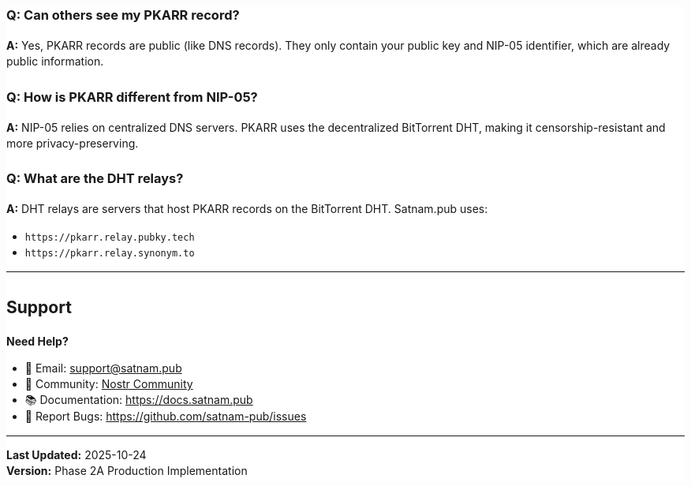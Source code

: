 ### Q: Can others see my PKARR record?
**A:** Yes, PKARR records are public (like DNS records). They only contain your public key and NIP-05 identifier, which are already public information.

### Q: How is PKARR different from NIP-05?
**A:** NIP-05 relies on centralized DNS servers. PKARR uses the decentralized BitTorrent DHT, making it censorship-resistant and more privacy-preserving.

### Q: What are the DHT relays?
**A:** DHT relays are servers that host PKARR records on the BitTorrent DHT. Satnam.pub uses:
- `https://pkarr.relay.pubky.tech`
- `https://pkarr.relay.synonym.to`

---

## Support

**Need Help?**
- 📧 Email: support@satnam.pub
- 💬 Community: [Nostr Community](nostr:...)
- 📚 Documentation: https://docs.satnam.pub
- 🐛 Report Bugs: https://github.com/satnam-pub/issues

---

**Last Updated:** 2025-10-24  
**Version:** Phase 2A Production Implementation

